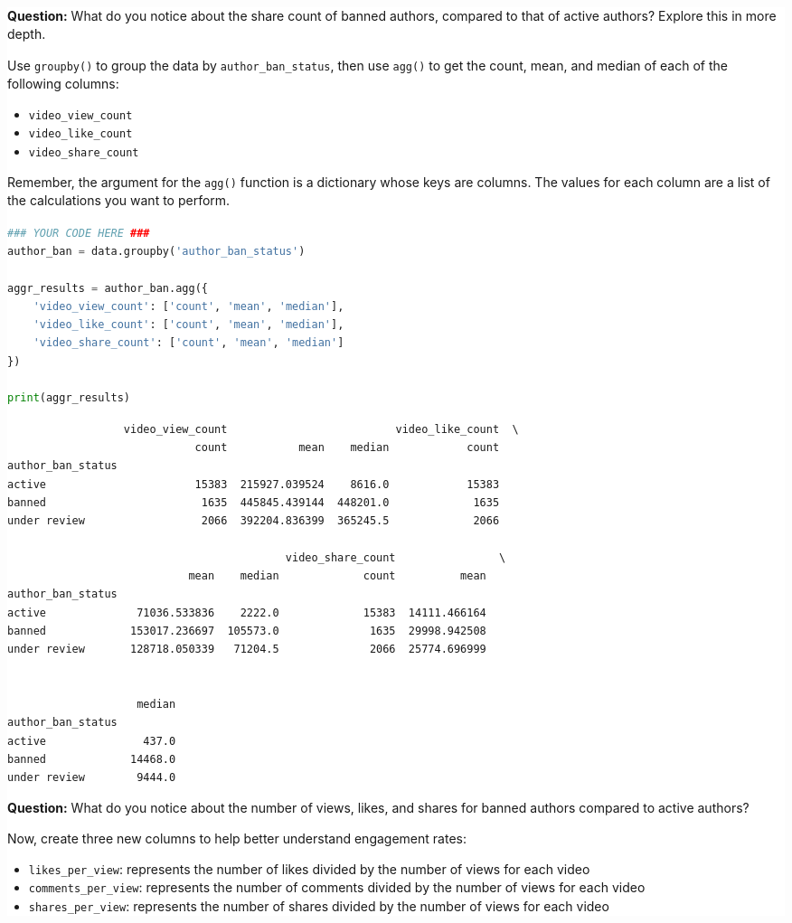 **Question:** What do you notice about the share count of banned authors, compared to that of active authors? Explore this in more depth.

Use `groupby()` to group the data by `author_ban_status`, then use `agg()` to get the count, mean, and median of each of the following columns:
* `video_view_count`
* `video_like_count`
* `video_share_count`

Remember, the argument for the `agg()` function is a dictionary whose keys are columns. The values for each column are a list of the calculations you want to perform.


```python
### YOUR CODE HERE ###
author_ban = data.groupby('author_ban_status')

aggr_results = author_ban.agg({
    'video_view_count': ['count', 'mean', 'median'],
    'video_like_count': ['count', 'mean', 'median'],
    'video_share_count': ['count', 'mean', 'median']
})

print(aggr_results)
```

                      video_view_count                          video_like_count  \
                                 count           mean    median            count   
    author_ban_status                                                              
    active                       15383  215927.039524    8616.0            15383   
    banned                        1635  445845.439144  448201.0             1635   
    under review                  2066  392204.836399  365245.5             2066   
    
                                               video_share_count                \
                                mean    median             count          mean   
    author_ban_status                                                            
    active              71036.533836    2222.0             15383  14111.466164   
    banned             153017.236697  105573.0              1635  29998.942508   
    under review       128718.050339   71204.5              2066  25774.696999   
    
                                
                        median  
    author_ban_status           
    active               437.0  
    banned             14468.0  
    under review        9444.0  


**Question:** What do you notice about the number of views, likes, and shares for banned authors compared to active authors?

Now, create three new columns to help better understand engagement rates:
* `likes_per_view`: represents the number of likes divided by the number of views for each video
* `comments_per_view`: represents the number of comments divided by the number of views for each video
* `shares_per_view`: represents the number of shares divided by the number of views for each video
